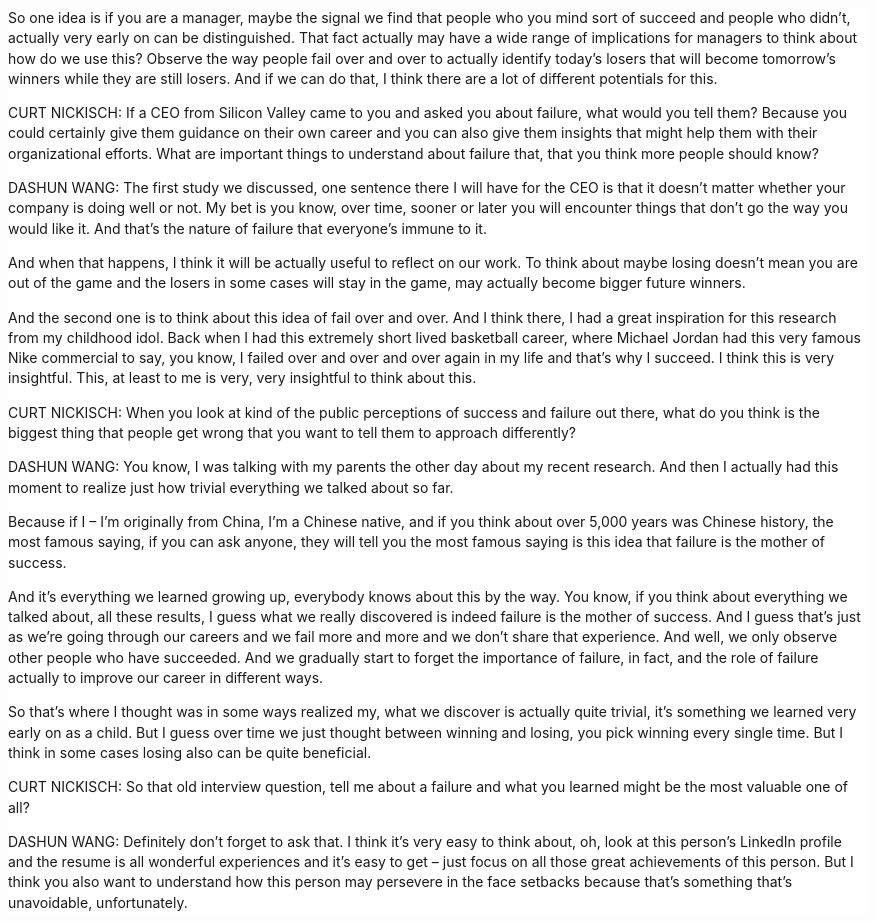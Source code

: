 So one idea is if you are a manager, maybe the signal we find that people who you mind sort of succeed and people who didn’t, actually very early on can be distinguished. That fact actually may have a wide range of implications for managers to think about how do we use this? Observe the way people fail over and over to actually identify today’s losers that will become tomorrow’s winners while they are still losers. And if we can do that, I think there are a lot of different potentials for this.

CURT NICKISCH: If a CEO from Silicon Valley came to you and asked you about failure, what would you tell them? Because you could certainly give them guidance on their own career and you can also give them insights that might help them with their organizational efforts. What are important things to understand about failure that, that you think more people should know?

DASHUN WANG: The first study we discussed, one sentence there I will have for the CEO is that it doesn’t matter whether your company is doing well or not. My bet is you know, over time, sooner or later you will encounter things that don’t go the way you would like it. And that’s the nature of failure that everyone’s immune to it.

And when that happens, I think it will be actually useful to reflect on our work. To think about maybe losing doesn’t mean you are out of the game and the losers in some cases will stay in the game, may actually become bigger future winners.

And the second one is to think about this idea of fail over and over. And I think there, I had a great inspiration for this research from my childhood idol. Back when I had this extremely short lived basketball career, where Michael Jordan had this very famous Nike commercial to say, you know, I failed over and over and over again in my life and that’s why I succeed. I think this is very insightful. This, at least to me is very, very insightful to think about this.

CURT NICKISCH: When you look at kind of the public perceptions of success and failure out there, what do you think is the biggest thing that people get wrong that you want to tell them to approach differently?

DASHUN WANG: You know, I was talking with my parents the other day about my recent research. And then I actually had this moment to realize just how trivial everything we talked about so far.

Because if I – I’m originally from China, I’m a Chinese native, and if you think about over 5,000 years was Chinese history, the most famous saying, if you can ask anyone, they will tell you the most famous saying is this idea that failure is the mother of success.

And it’s everything we learned growing up, everybody knows about this by the way. You know, if you think about everything we talked about, all these results, I guess what we really discovered is indeed failure is the mother of success. And I guess that’s just as we’re going through our careers and we fail more and more and we don’t share that experience. And well, we only observe other people who have succeeded. And we gradually start to forget the importance of failure, in fact, and the role of failure actually to improve our career in different ways.

So that’s where I thought was in some ways realized my, what we discover is actually quite trivial, it’s something we learned very early on as a child. But I guess over time we just thought between winning and losing, you pick winning every single time. But I think in some cases losing also can be quite beneficial.

CURT NICKISCH: So that old interview question, tell me about a failure and what you learned might be the most valuable one of all?

DASHUN WANG: Definitely don’t forget to ask that. I think it’s very easy to think about, oh, look at this person’s LinkedIn profile and the resume is all wonderful experiences and it’s easy to get – just focus on all those great achievements of this person. But I think you also want to understand how this person may persevere in the face setbacks because that’s something that’s unavoidable, unfortunately.
